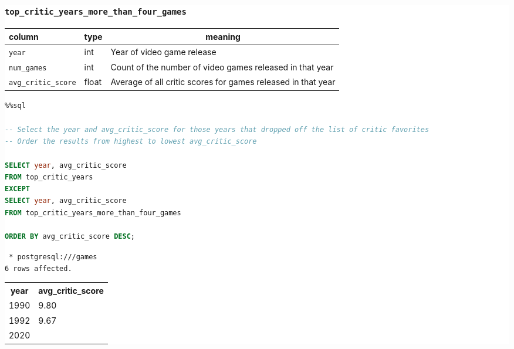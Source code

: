 <h3 id="top_critic_years_more_than_four_games"><code>top_critic_years_more_than_four_games</code></h3>
<table>
<thead>
<tr>
<th style="text-align:left;">column</th>
<th>type</th>
<th>meaning</th>
</tr>
</thead>
<tbody>
<tr>
<td style="text-align:left;"><code>year</code></td>
<td>int</td>
<td>Year of video game release</td>
</tr>
<tr>
<td style="text-align:left;"><code>num_games</code></td>
<td>int</td>
<td>Count of the number of video games released in that year</td>
</tr>
<tr>
<td style="text-align:left;"><code>avg_critic_score</code></td>
<td>float</td>
<td>Average of all critic scores for games released in that year</td>
</tr>
</tbody>
</table>


```sql
%%sql 

-- Select the year and avg_critic_score for those years that dropped off the list of critic favorites 
-- Order the results from highest to lowest avg_critic_score

SELECT year, avg_critic_score
FROM top_critic_years
EXCEPT
SELECT year, avg_critic_score
FROM top_critic_years_more_than_four_games

ORDER BY avg_critic_score DESC;
```

     * postgresql:///games
    6 rows affected.





<table>
    <tr>
        <th>year</th>
        <th>avg_critic_score</th>
    </tr>
    <tr>
        <td>1990</td>
        <td>9.80</td>
    </tr>
    <tr>
        <td>1992</td>
        <td>9.67</td>
    </tr>
    <tr>
        <td>2020</td>